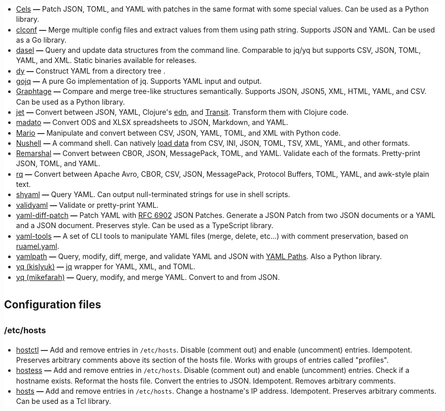 - [Cels](https://github.com/pacha/cels) **—** Patch JSON, TOML, and YAML with patches in the same format with some special values. Can be used as a Python library.
- [clconf](https://github.com/pastdev/clconf) **—** Merge multiple config files and extract values from them using path string. Supports JSON and YAML. Can be used as a Go library.
- [dasel](https://github.com/TomWright/dasel) **—** Query and update data structures from the command line. Comparable to jq/yq but supports CSV, JSON, TOML, YAML, and XML. Static binaries available for releases.
- [dy](https://github.com/sampointer/dy) **—** Construct YAML from a directory tree .
- [gojq](https://github.com/itchyny/gojq) **—** A pure Go implementation of jq. Supports YAML input and output.
- [Graphtage](https://github.com/trailofbits/graphtage) **—** Compare and merge tree-like structures semantically. Supports JSON, JSON5, XML, HTML, YAML, and CSV. Can be used as a Python library.
- [jet](https://github.com/borkdude/jet) **—** Convert between JSON, YAML, Clojure's [edn](https://github.com/edn-format/edn), and [Transit](https://github.com/cognitect/transit-format). Transform them with Clojure code.
- [madato](https://github.com/inosion/madato) **—** Convert ODS and XLSX spreadsheets to JSON, Markdown, and YAML.
- [Mario](https://github.com/python-mario/mario) **—** Manipulate and convert between CSV, JSON, YAML, TOML, and XML with Python code.
- [Nushell](https://github.com/nushell/nushell) **—** A command shell. Can natively [load data](https://www.nushell.sh/book/loading_data.html) from CSV, INI, JSON, TOML, TSV, XML, YAML, and other formats.
- [Remarshal](https://github.com/dbohdan/remarshal) **—** Convert between CBOR, JSON, MessagePack, TOML, and YAML. Validate each of the formats. Pretty-print JSON, TOML, and YAML.
- [rq](https://github.com/dflemstr/rq) **—** Convert between Apache Avro, CBOR, CSV, JSON, MessagePack, Protocol Buffers, TOML, YAML, and awk-style plain text.
- [shyaml](https://github.com/0k/shyaml) **—** Query YAML. Can output null-terminated strings for use in shell scripts.
- [validyaml](http://github.com/martinlindhe/validyaml) **—** Validate or pretty-print YAML.
- [yaml-diff-patch](https://github.com/grantila/yaml-diff-patch) **—** Patch YAML with [RFC 6902](https://datatracker.ietf.org/doc/html/rfc6902) JSON Patches. Generate a JSON Patch from two JSON documents or a YAML and a JSON document. Preserves style. Can be used as a TypeScript library.
- [yaml-tools](https://github.com/thecodingmachine/yaml-tools) **—** A set of CLI tools to manipulate YAML files (merge, delete, etc...) with comment preservation, based on [ruamel.yaml](http://yaml.readthedocs.io/en/latest/).
- [yamlpath](https://github.com/wwkimball/yamlpath) **—** Query, modify, diff, merge, and validate YAML and JSON with [YAML Paths](https://github.com/wwkimball/yamlpath/wiki/Segments-of-a-YAML-Path). Also a Python library.
- [yq (kislyuk)](https://github.com/kislyuk/yq) **—** [jq](#json) wrapper for YAML, XML, and TOML.
- [yq (mikefarah)](https://github.com/mikefarah/yq) **—** Query, modify, and merge YAML. Convert to and from JSON.


## Configuration files

### /etc/hosts

- [hostctl](https://github.com/guumaster/hostctl) **—** Add and remove entries in `/etc/hosts`. Disable (comment out) and enable (uncomment) entries. Idempotent. Preserves arbitrary comments above its section of the hosts file. Works with groups of entries called "profiles".
- [hostess](https://github.com/cbednarski/hostess) **—** Add and remove entries in `/etc/hosts`. Disable (comment out) and enable (uncomment) entries. Check if a hostname exists. Reformat the hosts file. Convert the entries to JSON. Idempotent. Removes arbitrary comments.
- [hosts](https://gitlab.com/dbohdan/hosts) **—** Add and remove entries in `/etc/hosts`. Change a hostname's IP address. Idempotent. Preserves arbitrary comments. Can be used as a Tcl library.
